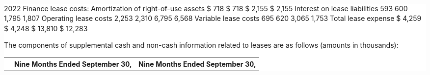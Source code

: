 <td>2022</td>
</tr>
<tr>
<td>Finance lease costs:</td>
<td></td>
<td></td>
<td></td>
<td></td>
<td></td>
</tr>
<tr>
<td>Amortization of right-of-use assets</td>
<td>$</td>
<td>718</td>
<td>$ 718</td>
<td>$ 2,155</td>
<td>$ 2,155</td>
</tr>
<tr>
<td>Interest on lease liabilities</td>
<td></td>
<td>593</td>
<td>600</td>
<td>1,795</td>
<td>1,807</td>
</tr>
<tr>
<td>Operating lease costs</td>
<td></td>
<td>2,253</td>
<td>2,310</td>
<td>6,795</td>
<td>6,568</td>
</tr>
<tr>
<td>Variable lease costs</td>
<td></td>
<td>695</td>
<td>620</td>
<td>3,065</td>
<td>1,753</td>
</tr>
<tr>
<td>Total lease expense</td>
<td>$</td>
<td>4,259</td>
<td>$ 4,248</td>
<td>$ 13,810</td>
<td>$ 12,283</td>
</tr>
</tbody>
</table>
<p>The components of supplemental cash and non-cash information related to leases are as follows (amounts in thousands):</p>
<table>
<thead>
<tr>
<th></th>
<th>Nine Months Ended September 30,</th>
<th>Nine Months Ended September 30,</th>
</tr>
</thead>
<tbody>
<tr>